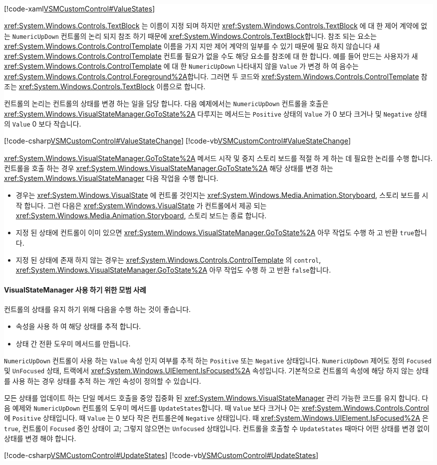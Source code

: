 [!code-xaml[VSMCustomControl#ValueStates](../../../../samples/snippets/csharp/VS_Snippets_Wpf/vsmcustomcontrol/csharp/window1.xaml#valuestates)]  
  
 <xref:System.Windows.Controls.TextBlock> 는 이름이 지정 되며 하지만 <xref:System.Windows.Controls.TextBlock> 에 대 한 제어 계약에 없는 `NumericUpDown` 컨트롤의 논리 되지 참조 하기 때문에 <xref:System.Windows.Controls.TextBlock>합니다.  참조 되는 요소는 <xref:System.Windows.Controls.ControlTemplate> 이름을 가지 지만 제어 계약의 일부를 수 있기 때문에 필요 하지 않습니다 새 <xref:System.Windows.Controls.ControlTemplate> 컨트롤 필요가 없을 수도 해당 요소를 참조에 대 한 합니다.  예를 들어 만드는 사용자가 새 <xref:System.Windows.Controls.ControlTemplate> 에 대 한 `NumericUpDown` 나타내지 않을 `Value` 가 변경 하 여 음수는 <xref:System.Windows.Controls.Control.Foreground%2A>합니다.  그러면 두 코드와 <xref:System.Windows.Controls.ControlTemplate> 참조는 <xref:System.Windows.Controls.TextBlock> 이름으로 합니다.  
  
 컨트롤의 논리는 컨트롤의 상태를 변경 하는 일을 담당 합니다. 다음 예제에서는 `NumericUpDown` 컨트롤을 호출은 <xref:System.Windows.VisualStateManager.GoToState%2A> 다루지는 메서드는 `Positive` 상태의 `Value` 가 0 보다 크거나 및 `Negative` 상태의 `Value` 0 보다 작습니다.  
  
 [!code-csharp[VSMCustomControl#ValueStateChange](../../../../samples/snippets/csharp/VS_Snippets_Wpf/vsmcustomcontrol/csharp/numericupdown.cs#valuestatechange)]
 [!code-vb[VSMCustomControl#ValueStateChange](../../../../samples/snippets/visualbasic/VS_Snippets_Wpf/vsmcustomcontrol/visualbasic/numericupdown.vb#valuestatechange)]  
  
 <xref:System.Windows.VisualStateManager.GoToState%2A> 메서드 시작 및 중지 스토리 보드를 적절 하 게 하는 데 필요한 논리를 수행 합니다. 컨트롤을 호출 하는 경우 <xref:System.Windows.VisualStateManager.GoToState%2A> 해당 상태를 변경 하는 <xref:System.Windows.VisualStateManager> 다음 작업을 수행 합니다.  
  
-   경우는 <xref:System.Windows.VisualState> 에 컨트롤 것인지는 <xref:System.Windows.Media.Animation.Storyboard>, 스토리 보드를 시작 합니다. 그런 다음은 <xref:System.Windows.VisualState> 가 컨트롤에서 제공 되는 <xref:System.Windows.Media.Animation.Storyboard>, 스토리 보드는 종료 합니다.  
  
-   지정 된 상태에 컨트롤이 이미 있으면 <xref:System.Windows.VisualStateManager.GoToState%2A> 아무 작업도 수행 하 고 반환 `true`합니다.  
  
-   지정 된 상태에 존재 하지 않는 경우는 <xref:System.Windows.Controls.ControlTemplate> 의 `control`, <xref:System.Windows.VisualStateManager.GoToState%2A> 아무 작업도 수행 하 고 반환 `false`합니다.  
  
#### <a name="best-practices-for-working-with-the-visualstatemanager"></a>VisualStateManager 사용 하기 위한 모범 사례  
 컨트롤의 상태를 유지 하기 위해 다음을 수행 하는 것이 좋습니다.  
  
-   속성을 사용 하 여 해당 상태를 추적 합니다.  
  
-   상태 간 전환 도우미 메서드를 만듭니다.  
  
 `NumericUpDown` 컨트롤이 사용 하는 `Value` 속성 인지 여부를 추적 하는 `Positive` 또는 `Negative` 상태입니다.  `NumericUpDown` 제어도 정의 `Focused` 및 `UnFocused` 상태, 트랙에서 <xref:System.Windows.UIElement.IsFocused%2A> 속성입니다. 기본적으로 컨트롤의 속성에 해당 하지 않는 상태를 사용 하는 경우 상태를 추적 하는 개인 속성이 정의할 수 있습니다.  
  
 모든 상태를 업데이트 하는 단일 메서드 호출을 중앙 집중화 된 <xref:System.Windows.VisualStateManager> 관리 가능한 코드를 유지 합니다. 다음 예제와 `NumericUpDown` 컨트롤의 도우미 메서드를 `UpdateStates`합니다. 때 `Value` 보다 크거나 0는 <xref:System.Windows.Controls.Control> 에 `Positive` 상태입니다.  때 `Value` 는 0 보다 작은 컨트롤은에 `Negative` 상태입니다.  때 <xref:System.Windows.UIElement.IsFocused%2A> 은 `true`, 컨트롤이 `Focused` 중인 상태이 고; 그렇지 않으면는 `Unfocused` 상태입니다.  컨트롤을 호출할 수 `UpdateStates` 때마다 어떤 상태를 변경 없이 상태를 변경 해야 합니다.  
  
 [!code-csharp[VSMCustomControl#UpdateStates](../../../../samples/snippets/csharp/VS_Snippets_Wpf/vsmcustomcontrol/csharp/numericupdown.cs#updatestates)]
 [!code-vb[VSMCustomControl#UpdateStates](../../../../samples/snippets/visualbasic/VS_Snippets_Wpf/vsmcustomcontrol/visualbasic/numericupdown.vb#updatestates)]  
  